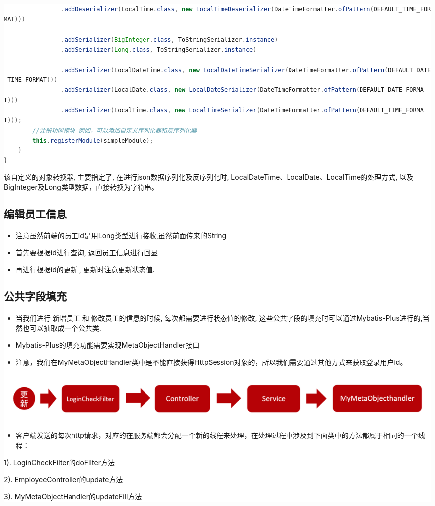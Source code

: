```java
                .addDeserializer(LocalTime.class, new LocalTimeDeserializer(DateTimeFormatter.ofPattern(DEFAULT_TIME_FORMAT)))

                .addSerializer(BigInteger.class, ToStringSerializer.instance)
                .addSerializer(Long.class, ToStringSerializer.instance)

                .addSerializer(LocalDateTime.class, new LocalDateTimeSerializer(DateTimeFormatter.ofPattern(DEFAULT_DATE_TIME_FORMAT)))
                .addSerializer(LocalDate.class, new LocalDateSerializer(DateTimeFormatter.ofPattern(DEFAULT_DATE_FORMAT)))
                .addSerializer(LocalTime.class, new LocalTimeSerializer(DateTimeFormatter.ofPattern(DEFAULT_TIME_FORMAT)));
        //注册功能模块 例如，可以添加自定义序列化器和反序列化器
        this.registerModule(simpleModule);
    }
}
```

该自定义的对象转换器, 主要指定了, 在进行json数据序列化及反序列化时, LocalDateTime、LocalDate、LocalTime的处理方式, 以及BigInteger及Long类型数据，直接转换为字符串。





## 编辑员工信息

* 注意虽然前端的员工id是用Long类型进行接收,虽然前面传来的String

* 首先要根据id进行查询, 返回员工信息进行回显
* 再进行根据id的更新 , 更新时注意更新状态值.



## 公共字段填充

* 当我们进行 新增员工 和 修改员工的信息的时候, 每次都需要进行状态值的修改, 这些公共字段的填充时可以通过Mybatis-Plus进行的,当然也可以抽取成一个公共类.

* Mybatis-Plus的填充功能需要实现MetaObjectHandler接口

* 注意，我们在MyMetaObjectHandler类中是不能直接获得HttpSession对象的，所以我们需要通过其他方式来获取登录用户id。

![image-20221221164843393](assets/image-20221221164843393.png)

* 客户端发送的每次http请求，对应的在服务端都会分配一个新的线程来处理，在处理过程中涉及到下面类中的方法都属于相同的一个线程：

1). LoginCheckFilter的doFilter方法

2). EmployeeController的update方法

3). MyMetaObjectHandler的updateFill方法
